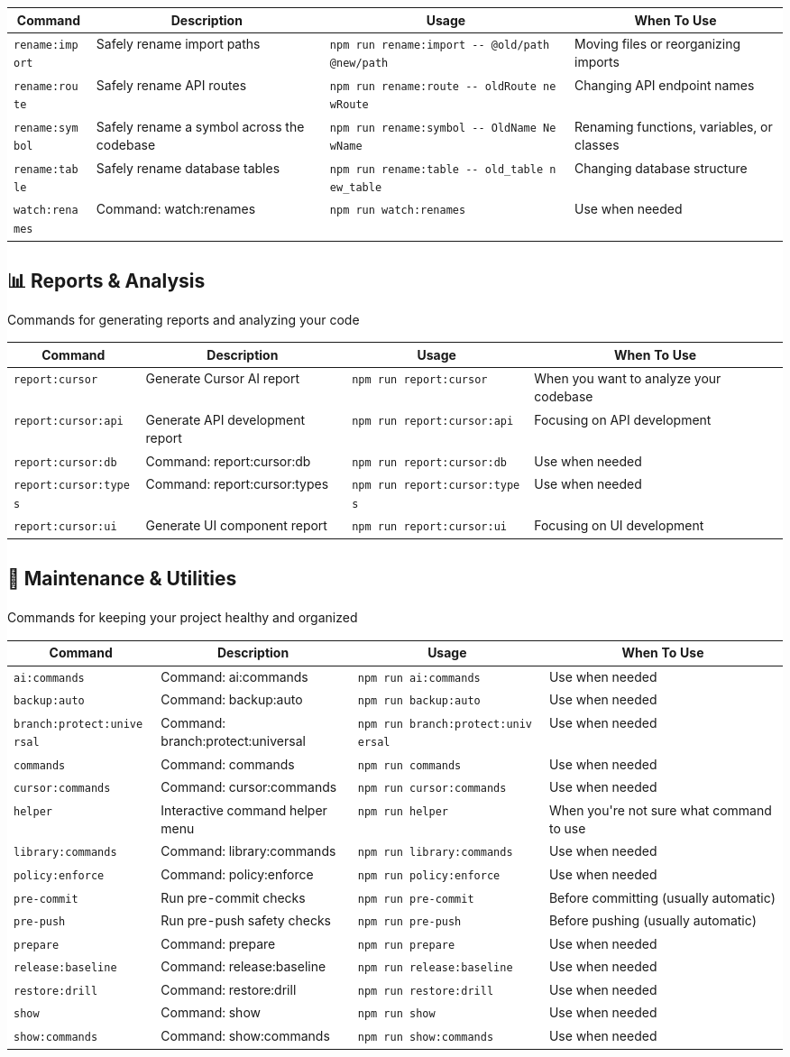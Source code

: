 | Command | Description | Usage | When To Use |
|---------|-------------|-------|-------------|
| `rename:import` | Safely rename import paths | `npm run rename:import -- @old/path @new/path` | Moving files or reorganizing imports |
| `rename:route` | Safely rename API routes | `npm run rename:route -- oldRoute newRoute` | Changing API endpoint names |
| `rename:symbol` | Safely rename a symbol across the codebase | `npm run rename:symbol -- OldName NewName` | Renaming functions, variables, or classes |
| `rename:table` | Safely rename database tables | `npm run rename:table -- old_table new_table` | Changing database structure |
| `watch:renames` | Command: watch:renames | `npm run watch:renames` | Use when needed |

## 📊 Reports & Analysis
Commands for generating reports and analyzing your code

| Command | Description | Usage | When To Use |
|---------|-------------|-------|-------------|
| `report:cursor` | Generate Cursor AI report | `npm run report:cursor` | When you want to analyze your codebase |
| `report:cursor:api` | Generate API development report | `npm run report:cursor:api` | Focusing on API development |
| `report:cursor:db` | Command: report:cursor:db | `npm run report:cursor:db` | Use when needed |
| `report:cursor:types` | Command: report:cursor:types | `npm run report:cursor:types` | Use when needed |
| `report:cursor:ui` | Generate UI component report | `npm run report:cursor:ui` | Focusing on UI development |

## 🔧 Maintenance & Utilities
Commands for keeping your project healthy and organized

| Command | Description | Usage | When To Use |
|---------|-------------|-------|-------------|
| `ai:commands` | Command: ai:commands | `npm run ai:commands` | Use when needed |
| `backup:auto` | Command: backup:auto | `npm run backup:auto` | Use when needed |
| `branch:protect:universal` | Command: branch:protect:universal | `npm run branch:protect:universal` | Use when needed |
| `commands` | Command: commands | `npm run commands` | Use when needed |
| `cursor:commands` | Command: cursor:commands | `npm run cursor:commands` | Use when needed |
| `helper` | Interactive command helper menu | `npm run helper` | When you're not sure what command to use |
| `library:commands` | Command: library:commands | `npm run library:commands` | Use when needed |
| `policy:enforce` | Command: policy:enforce | `npm run policy:enforce` | Use when needed |
| `pre-commit` | Run pre-commit checks | `npm run pre-commit` | Before committing (usually automatic) |
| `pre-push` | Run pre-push safety checks | `npm run pre-push` | Before pushing (usually automatic) |
| `prepare` | Command: prepare | `npm run prepare` | Use when needed |
| `release:baseline` | Command: release:baseline | `npm run release:baseline` | Use when needed |
| `restore:drill` | Command: restore:drill | `npm run restore:drill` | Use when needed |
| `show` | Command: show | `npm run show` | Use when needed |
| `show:commands` | Command: show:commands | `npm run show:commands` | Use when needed |
